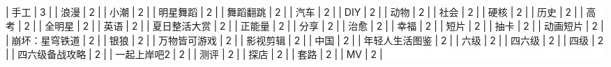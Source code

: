 | 手工 | 3 |
| 浪漫 | 2 |
| 小潮 | 2 |
| 明星舞蹈 | 2 |
| 舞蹈翻跳 | 2 |
| 汽车 | 2 |
| DIY | 2 |
| 动物 | 2 |
| 社会 | 2 |
| 硬核 | 2 |
| 历史 | 2 |
| 高考 | 2 |
| 全明星 | 2 |
| 英语 | 2 |
| 夏日整活大赏 | 2 |
| 正能量 | 2 |
| 分享 | 2 |
| 治愈 | 2 |
| 幸福 | 2 |
| 短片 | 2 |
| 抽卡 | 2 |
| 动画短片 | 2 |
| 崩坏：星穹铁道 | 2 |
| 银狼 | 2 |
| 万物皆可游戏 | 2 |
| 影视剪辑 | 2 |
| 中国 | 2 |
| 年轻人生活图鉴 | 2 |
| 六级 | 2 |
| 四六级 | 2 |
| 四级 | 2 |
| 四六级备战攻略 | 2 |
| 一起上岸吧2 | 2 |
| 测评 | 2 |
| 探店 | 2 |
| 套路 | 2 |
| MV | 2 |
